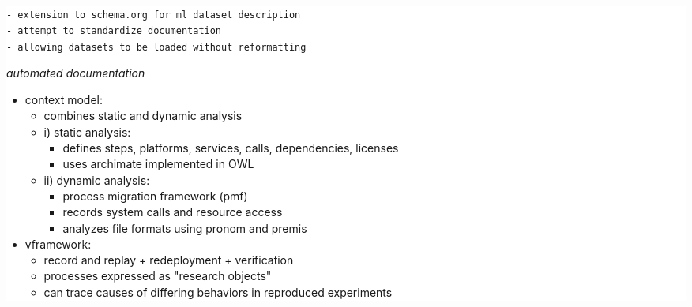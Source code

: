 	- extension to schema.org for ml dataset description
	- attempt to standardize documentation
	- allowing datasets to be loaded without reformatting

*automated documentation*

- context model:
	- combines static and dynamic analysis
	- i) static analysis:
		- defines steps, platforms, services, calls, dependencies, licenses
		- uses archimate implemented in OWL
	- ii) dynamic analysis:
		- process migration framework (pmf)
		- records system calls and resource access
		- analyzes file formats using pronom and premis
- vframework:
	- record and replay + redeployment + verification
	- processes expressed as "research objects"
	- can trace causes of differing behaviors in reproduced experiments
